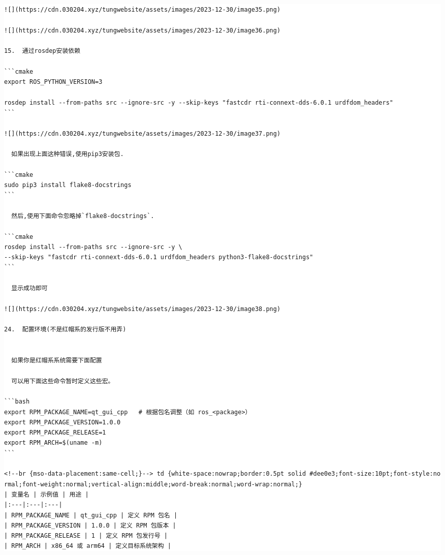     ![](https://cdn.030204.xyz/tungwebsite/assets/images/2023-12-30/image35.png)
    
    ![](https://cdn.030204.xyz/tungwebsite/assets/images/2023-12-30/image36.png)
    
    15.  通过rosdep安装依赖
        
    ```cmake
    export ROS_PYTHON_VERSION=3
    
    rosdep install --from-paths src --ignore-src -y --skip-keys "fastcdr rti-connext-dds-6.0.1 urdfdom_headers"
    ```
    
    ![](https://cdn.030204.xyz/tungwebsite/assets/images/2023-12-30/image37.png)
    
      如果出现上面这种错误,使用pip3安装包.
    
    ```cmake
    sudo pip3 install flake8-docstrings
    ```
    
      然后,使用下面命令忽略掉`flake8-docstrings`.
    
    ```cmake
    rosdep install --from-paths src --ignore-src -y \
    --skip-keys "fastcdr rti-connext-dds-6.0.1 urdfdom_headers python3-flake8-docstrings"
    ```
    
      显示成功即可
    
    ![](https://cdn.030204.xyz/tungwebsite/assets/images/2023-12-30/image38.png)
    
    24.  配置环境(不是红帽系的发行版不用弄)
        
    
      如果你是红帽系系统需要下面配置
    
      可以用下面这些命令暂时定义这些宏。
    
    ```bash
    export RPM_PACKAGE_NAME=qt_gui_cpp   # 根据包名调整（如 ros_<package>）
    export RPM_PACKAGE_VERSION=1.0.0
    export RPM_PACKAGE_RELEASE=1
    export RPM_ARCH=$(uname -m)
    ```
    
    <!--br {mso-data-placement:same-cell;}--> td {white-space:nowrap;border:0.5pt solid #dee0e3;font-size:10pt;font-style:normal;font-weight:normal;vertical-align:middle;word-break:normal;word-wrap:normal;}
    | 变量名 | 示例值 | 用途 |
    |:---|:---|:---|
    | RPM_PACKAGE_NAME | qt_gui_cpp | 定义 RPM 包名 |
    | RPM_PACKAGE_VERSION | 1.0.0 | 定义 RPM 包版本 |
    | RPM_PACKAGE_RELEASE | 1 | 定义 RPM 包发行号 |
    | RPM_ARCH | x86_64 或 arm64 | 定义目标系统架构 |
    